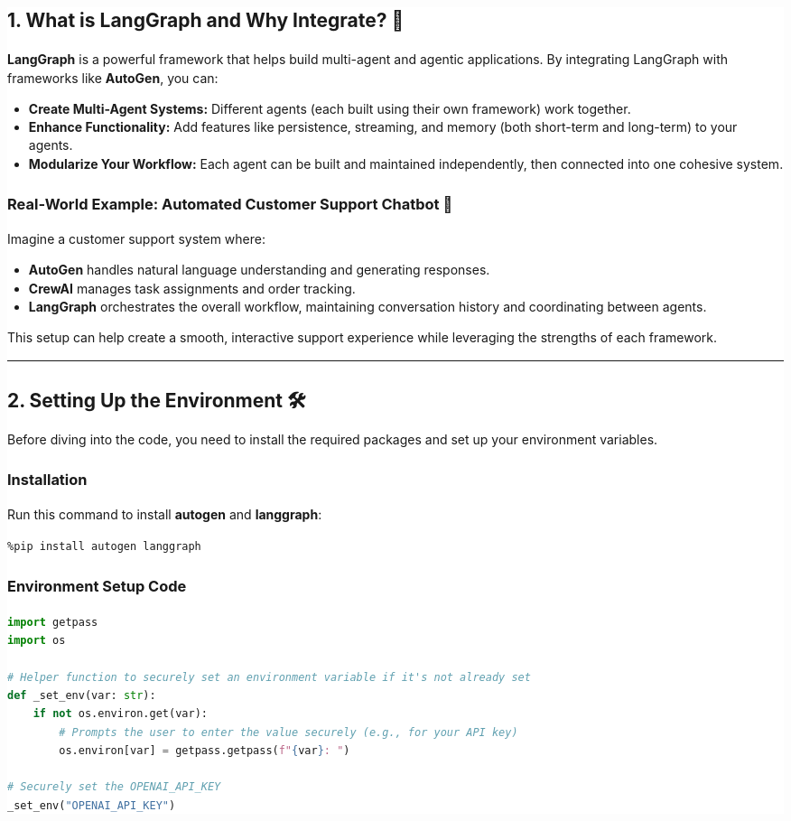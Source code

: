 
## 1. What is LangGraph and Why Integrate? 🔗

**LangGraph** is a powerful framework that helps build multi-agent and agentic applications. By integrating LangGraph with frameworks like **AutoGen**, you can:
- **Create Multi-Agent Systems:** Different agents (each built using their own framework) work together.
- **Enhance Functionality:** Add features like persistence, streaming, and memory (both short-term and long-term) to your agents.
- **Modularize Your Workflow:** Each agent can be built and maintained independently, then connected into one cohesive system.

### Real-World Example: Automated Customer Support Chatbot 💬

Imagine a customer support system where:
- **AutoGen** handles natural language understanding and generating responses.
- **CrewAI** manages task assignments and order tracking.
- **LangGraph** orchestrates the overall workflow, maintaining conversation history and coordinating between agents.

This setup can help create a smooth, interactive support experience while leveraging the strengths of each framework.

---

## 2. Setting Up the Environment 🛠️

Before diving into the code, you need to install the required packages and set up your environment variables.

### Installation

Run this command to install **autogen** and **langgraph**:
```bash
%pip install autogen langgraph
```

### Environment Setup Code

```python
import getpass
import os

# Helper function to securely set an environment variable if it's not already set
def _set_env(var: str):
    if not os.environ.get(var):
        # Prompts the user to enter the value securely (e.g., for your API key)
        os.environ[var] = getpass.getpass(f"{var}: ")

# Securely set the OPENAI_API_KEY
_set_env("OPENAI_API_KEY")
```
